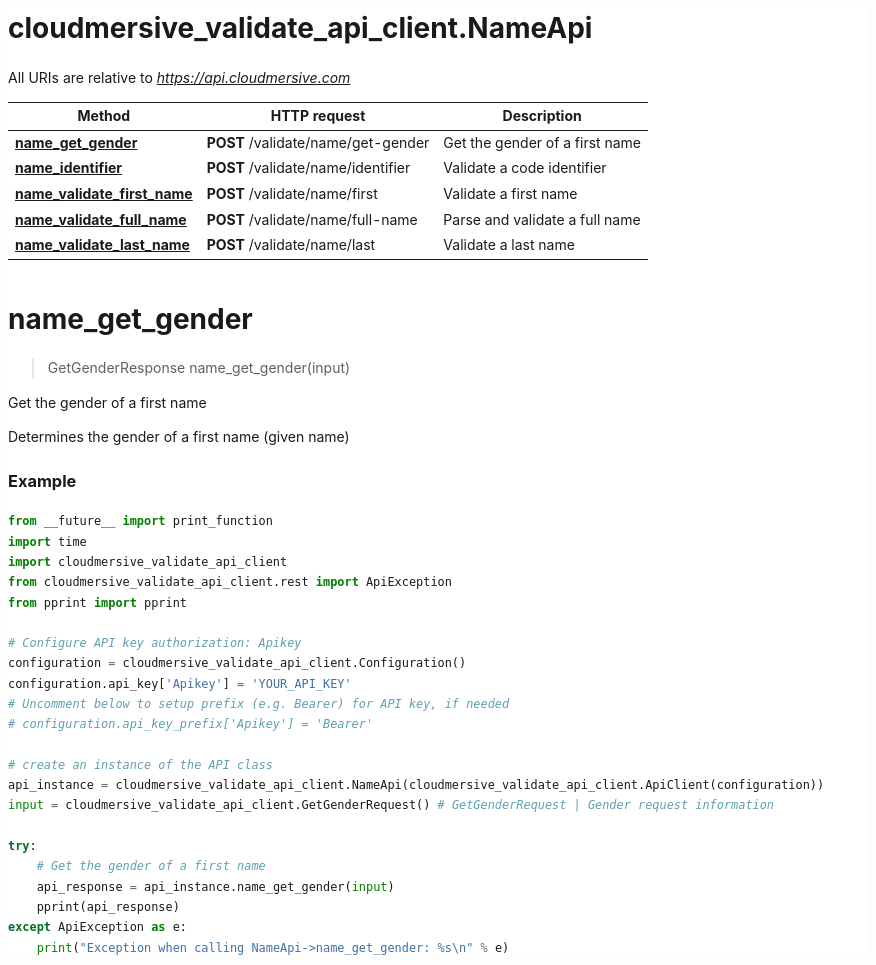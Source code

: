 # cloudmersive_validate_api_client.NameApi

All URIs are relative to *https://api.cloudmersive.com*

Method | HTTP request | Description
------------- | ------------- | -------------
[**name_get_gender**](NameApi.md#name_get_gender) | **POST** /validate/name/get-gender | Get the gender of a first name
[**name_identifier**](NameApi.md#name_identifier) | **POST** /validate/name/identifier | Validate a code identifier
[**name_validate_first_name**](NameApi.md#name_validate_first_name) | **POST** /validate/name/first | Validate a first name
[**name_validate_full_name**](NameApi.md#name_validate_full_name) | **POST** /validate/name/full-name | Parse and validate a full name
[**name_validate_last_name**](NameApi.md#name_validate_last_name) | **POST** /validate/name/last | Validate a last name


# **name_get_gender**
> GetGenderResponse name_get_gender(input)

Get the gender of a first name

Determines the gender of a first name (given name)

### Example
```python
from __future__ import print_function
import time
import cloudmersive_validate_api_client
from cloudmersive_validate_api_client.rest import ApiException
from pprint import pprint

# Configure API key authorization: Apikey
configuration = cloudmersive_validate_api_client.Configuration()
configuration.api_key['Apikey'] = 'YOUR_API_KEY'
# Uncomment below to setup prefix (e.g. Bearer) for API key, if needed
# configuration.api_key_prefix['Apikey'] = 'Bearer'

# create an instance of the API class
api_instance = cloudmersive_validate_api_client.NameApi(cloudmersive_validate_api_client.ApiClient(configuration))
input = cloudmersive_validate_api_client.GetGenderRequest() # GetGenderRequest | Gender request information

try:
    # Get the gender of a first name
    api_response = api_instance.name_get_gender(input)
    pprint(api_response)
except ApiException as e:
    print("Exception when calling NameApi->name_get_gender: %s\n" % e)
```
